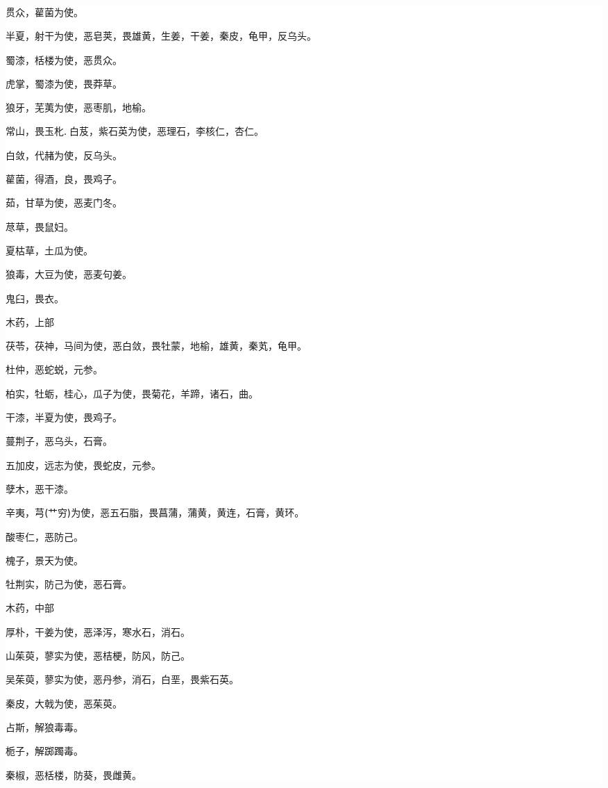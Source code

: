 贯众，雚菌为使。

半夏，射干为使，恶皂荚，畏雄黄，生姜，干姜，秦皮，龟甲，反乌头。

蜀漆，栝楼为使，恶贯众。

虎掌，蜀漆为使，畏莽草。

狼牙，芜荑为使，恶枣肌，地榆。

常山，畏玉朼. 白芨，紫石英为使，恶理石，李核仁，杏仁。

白敛，代赭为使，反乌头。

雚菌，得酒，良，畏鸡子。

茹，甘草为使，恶麦门冬。

荩草，畏鼠妇。

夏枯草，土瓜为使。

狼毒，大豆为使，恶麦句姜。

鬼臼，畏衣。

木药，上部

茯苓，茯神，马间为使，恶白敛，畏牡蒙，地榆，雄黄，秦芄，龟甲。

杜仲，恶蛇蜕，元参。

柏实，牡蛎，桂心，瓜子为使，畏菊花，羊蹄，诸石，曲。

干漆，半夏为使，畏鸡子。

蔓荆子，恶乌头，石膏。

五加皮，远志为使，畏蛇皮，元参。

孽木，恶干漆。

辛夷，芎(艹穷)为使，恶五石脂，畏菖蒲，蒲黄，黄连，石膏，黄环。

酸枣仁，恶防己。

槐子，景天为使。

牡荆实，防己为使，恶石膏。

木药，中部

厚朴，干姜为使，恶泽泻，寒水石，消石。

山茱萸，蓼实为使，恶桔梗，防风，防己。

吴茱萸，蓼实为使，恶丹参，消石，白垩，畏紫石英。

秦皮，大戟为使，恶茱萸。

占斯，解狼毒毒。

栀子，解踯躅毒。

秦椒，恶栝楼，防葵，畏雌黄。
